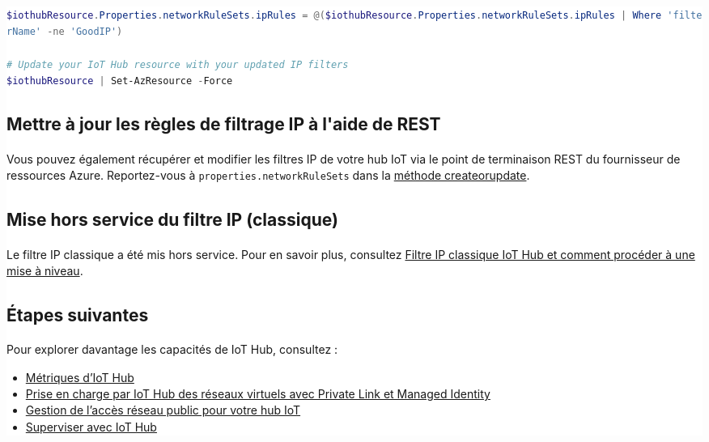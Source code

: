 ```powershell
$iothubResource.Properties.networkRuleSets.ipRules = @($iothubResource.Properties.networkRuleSets.ipRules | Where 'filterName' -ne 'GoodIP')

# Update your IoT Hub resource with your updated IP filters
$iothubResource | Set-AzResource -Force
```

## <a name="update-ip-filter-rules-using-rest"></a>Mettre à jour les règles de filtrage IP à l'aide de REST


Vous pouvez également récupérer et modifier les filtres IP de votre hub IoT via le point de terminaison REST du fournisseur de ressources Azure. Reportez-vous à `properties.networkRuleSets` dans la [méthode createorupdate](/rest/api/iothub/iothubresource/createorupdate).

## <a name="ip-filter-classic-retirement"></a>Mise hors service du filtre IP (classique)

Le filtre IP classique a été mis hors service. Pour en savoir plus, consultez [Filtre IP classique IoT Hub et comment procéder à une mise à niveau](iot-hub-ip-filter-classic.md).

## <a name="next-steps"></a>Étapes suivantes

Pour explorer davantage les capacités de IoT Hub, consultez :

* [Métriques d’IoT Hub](./monitor-iot-hub.md)
* [Prise en charge par IoT Hub des réseaux virtuels avec Private Link et Managed Identity](virtual-network-support.md)
* [Gestion de l’accès réseau public pour votre hub IoT](iot-hub-public-network-access.md)
* [Superviser avec IoT Hub](monitor-iot-hub.md)
